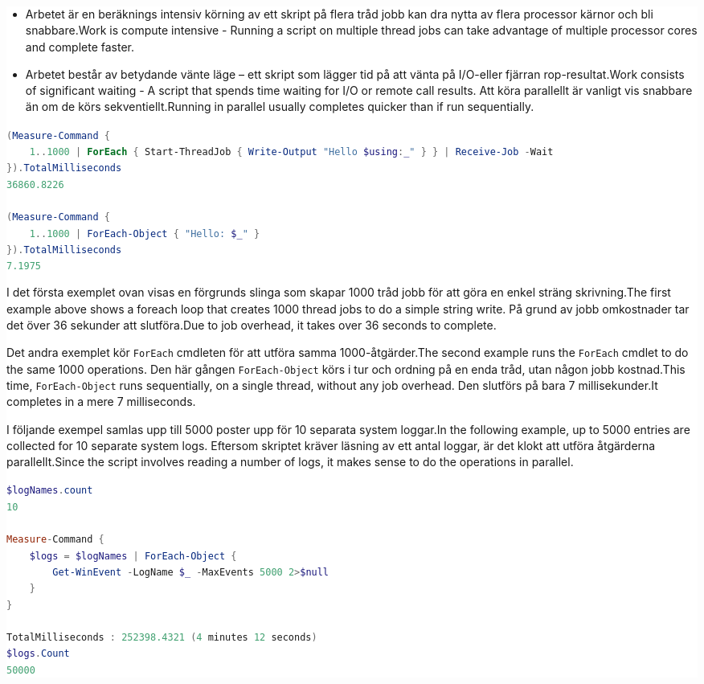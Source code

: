 - <span data-ttu-id="af1aa-169">Arbetet är en beräknings intensiv körning av ett skript på flera tråd jobb kan dra nytta av flera processor kärnor och bli snabbare.</span><span class="sxs-lookup"><span data-stu-id="af1aa-169">Work is compute intensive - Running a script on multiple thread jobs can take advantage of multiple processor cores and complete faster.</span></span>

- <span data-ttu-id="af1aa-170">Arbetet består av betydande vänte läge – ett skript som lägger tid på att vänta på I/O-eller fjärran rop-resultat.</span><span class="sxs-lookup"><span data-stu-id="af1aa-170">Work consists of significant waiting - A script that spends time waiting for I/O or remote call results.</span></span> <span data-ttu-id="af1aa-171">Att köra parallellt är vanligt vis snabbare än om de körs sekventiellt.</span><span class="sxs-lookup"><span data-stu-id="af1aa-171">Running in parallel usually completes quicker than if run sequentially.</span></span>

```powershell
(Measure-Command {
    1..1000 | ForEach { Start-ThreadJob { Write-Output "Hello $using:_" } } | Receive-Job -Wait
}).TotalMilliseconds
36860.8226

(Measure-Command {
    1..1000 | ForEach-Object { "Hello: $_" }
}).TotalMilliseconds
7.1975
```

<span data-ttu-id="af1aa-172">I det första exemplet ovan visas en förgrunds slinga som skapar 1000 tråd jobb för att göra en enkel sträng skrivning.</span><span class="sxs-lookup"><span data-stu-id="af1aa-172">The first example above shows a foreach loop that creates 1000 thread jobs to do a simple string write.</span></span> <span data-ttu-id="af1aa-173">På grund av jobb omkostnader tar det över 36 sekunder att slutföra.</span><span class="sxs-lookup"><span data-stu-id="af1aa-173">Due to job overhead, it takes over 36 seconds to complete.</span></span>

<span data-ttu-id="af1aa-174">Det andra exemplet kör `ForEach` cmdleten för att utföra samma 1000-åtgärder.</span><span class="sxs-lookup"><span data-stu-id="af1aa-174">The second example runs the `ForEach` cmdlet to do the same 1000 operations.</span></span>
<span data-ttu-id="af1aa-175">Den här gången `ForEach-Object` körs i tur och ordning på en enda tråd, utan någon jobb kostnad.</span><span class="sxs-lookup"><span data-stu-id="af1aa-175">This time, `ForEach-Object` runs sequentially, on a single thread, without any job overhead.</span></span> <span data-ttu-id="af1aa-176">Den slutförs på bara 7 millisekunder.</span><span class="sxs-lookup"><span data-stu-id="af1aa-176">It completes in a mere 7 milliseconds.</span></span>

<span data-ttu-id="af1aa-177">I följande exempel samlas upp till 5000 poster upp för 10 separata system loggar.</span><span class="sxs-lookup"><span data-stu-id="af1aa-177">In the following example, up to 5000 entries are collected for 10 separate system logs.</span></span> <span data-ttu-id="af1aa-178">Eftersom skriptet kräver läsning av ett antal loggar, är det klokt att utföra åtgärderna parallellt.</span><span class="sxs-lookup"><span data-stu-id="af1aa-178">Since the script involves reading a number of logs, it makes sense to do the operations in parallel.</span></span>

```powershell
$logNames.count
10

Measure-Command {
    $logs = $logNames | ForEach-Object {
        Get-WinEvent -LogName $_ -MaxEvents 5000 2>$null
    }
}

TotalMilliseconds : 252398.4321 (4 minutes 12 seconds)
$logs.Count
50000
```
